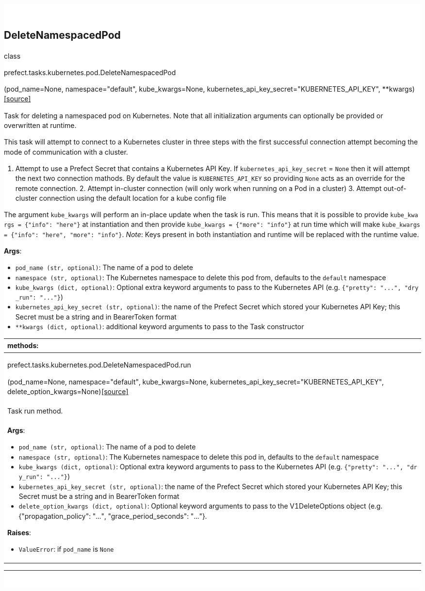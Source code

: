 <br>

 ## DeleteNamespacedPod
 <div class='class-sig' id='prefect-tasks-kubernetes-pod-deletenamespacedpod'><p class="prefect-sig">class </p><p class="prefect-class">prefect.tasks.kubernetes.pod.DeleteNamespacedPod</p>(pod_name=None, namespace="default", kube_kwargs=None, kubernetes_api_key_secret="KUBERNETES_API_KEY", **kwargs)<span class="source"><a href="https://github.com/PrefectHQ/prefect/blob/master/src/prefect/tasks/kubernetes/pod.py#L114">[source]</a></span></div>

Task for deleting a namespaced pod on Kubernetes. Note that all initialization arguments can optionally be provided or overwritten at runtime.

This task will attempt to connect to a Kubernetes cluster in three steps with the first successful connection attempt becoming the mode of communication with a cluster.

1. Attempt to use a Prefect Secret that contains a Kubernetes API Key. If `kubernetes_api_key_secret` = `None` then it will attempt the next two connection mathods. By default the value is `KUBERNETES_API_KEY` so providing `None` acts as an override for the remote connection. 2. Attempt in-cluster connection (will only work when running on a Pod in a cluster) 3. Attempt out-of-cluster connection using the default location for a kube config file

The argument `kube_kwargs` will perform an in-place update when the task is run. This means that it is possible to provide `kube_kwargs = {"info": "here"}` at instantiation and then provide `kube_kwargs = {"more": "info"}` at run time which will make `kube_kwargs = {"info": "here", "more": "info"}`. *Note*: Keys present in both instantiation and runtime will be replaced with the runtime value.

**Args**:     <ul class="args"><li class="args">`pod_name (str, optional)`: The name of a pod to delete     </li><li class="args">`namespace (str, optional)`: The Kubernetes namespace to delete this pod from,         defaults to the `default` namespace     </li><li class="args">`kube_kwargs (dict, optional)`: Optional extra keyword arguments to pass to the         Kubernetes API (e.g. `{"pretty": "...", "dry_run": "..."}`)     </li><li class="args">`kubernetes_api_key_secret (str, optional)`: the name of the Prefect Secret         which stored your Kubernetes API Key; this Secret must be a string and in         BearerToken format     </li><li class="args">`**kwargs (dict, optional)`: additional keyword arguments to pass to the Task         constructor</li></ul>

|methods: &nbsp;&nbsp;&nbsp;&nbsp;&nbsp;&nbsp;&nbsp;&nbsp;&nbsp;&nbsp;&nbsp;&nbsp;&nbsp;&nbsp;&nbsp;&nbsp;&nbsp;&nbsp;&nbsp;&nbsp;&nbsp;&nbsp;&nbsp;&nbsp;&nbsp;&nbsp;&nbsp;&nbsp;&nbsp;&nbsp;&nbsp;&nbsp;&nbsp;&nbsp;&nbsp;&nbsp;&nbsp;&nbsp;&nbsp;&nbsp;&nbsp;&nbsp;&nbsp;&nbsp;&nbsp;&nbsp;&nbsp;&nbsp;&nbsp;&nbsp;&nbsp;&nbsp;&nbsp;&nbsp;&nbsp;&nbsp;&nbsp;&nbsp;&nbsp;&nbsp;&nbsp;&nbsp;&nbsp;&nbsp;&nbsp;&nbsp;&nbsp;&nbsp;&nbsp;&nbsp;&nbsp;&nbsp;&nbsp;&nbsp;&nbsp;&nbsp;&nbsp;&nbsp;&nbsp;&nbsp;&nbsp;&nbsp;&nbsp;&nbsp;&nbsp;&nbsp;&nbsp;&nbsp;&nbsp;&nbsp;&nbsp;&nbsp;&nbsp;&nbsp;&nbsp;&nbsp;&nbsp;&nbsp;&nbsp;&nbsp;&nbsp;&nbsp;&nbsp;&nbsp;&nbsp;&nbsp;&nbsp;&nbsp;&nbsp;&nbsp;&nbsp;&nbsp;&nbsp;&nbsp;&nbsp;&nbsp;&nbsp;&nbsp;&nbsp;&nbsp;&nbsp;&nbsp;&nbsp;&nbsp;&nbsp;&nbsp;&nbsp;&nbsp;&nbsp;&nbsp;&nbsp;&nbsp;&nbsp;&nbsp;&nbsp;&nbsp;&nbsp;&nbsp;&nbsp;&nbsp;&nbsp;&nbsp;&nbsp;&nbsp;&nbsp;&nbsp;&nbsp;&nbsp;&nbsp;&nbsp;|
|:----|
 | <div class='method-sig' id='prefect-tasks-kubernetes-pod-deletenamespacedpod-run'><p class="prefect-class">prefect.tasks.kubernetes.pod.DeleteNamespacedPod.run</p>(pod_name=None, namespace="default", kube_kwargs=None, kubernetes_api_key_secret="KUBERNETES_API_KEY", delete_option_kwargs=None)<span class="source"><a href="https://github.com/PrefectHQ/prefect/blob/master/src/prefect/tasks/kubernetes/pod.py#L164">[source]</a></span></div>
<p class="methods">Task run method.<br><br>**Args**:     <ul class="args"><li class="args">`pod_name (str, optional)`: The name of a pod to delete     </li><li class="args">`namespace (str, optional)`: The Kubernetes namespace to delete this pod in,         defaults to the `default` namespace     </li><li class="args">`kube_kwargs (dict, optional)`: Optional extra keyword arguments to pass to the         Kubernetes API (e.g. `{"pretty": "...", "dry_run": "..."}`)     </li><li class="args">`kubernetes_api_key_secret (str, optional)`: the name of the Prefect Secret         which stored your Kubernetes API Key; this Secret must be a string and in         BearerToken format     </li><li class="args">`delete_option_kwargs (dict, optional)`: Optional keyword arguments to pass to         the V1DeleteOptions object (e.g. {"propagation_policy": "...",         "grace_period_seconds": "..."}.</li></ul>**Raises**:     <ul class="args"><li class="args">`ValueError`: if `pod_name` is `None`</li></ul></p>|

---
<br>
